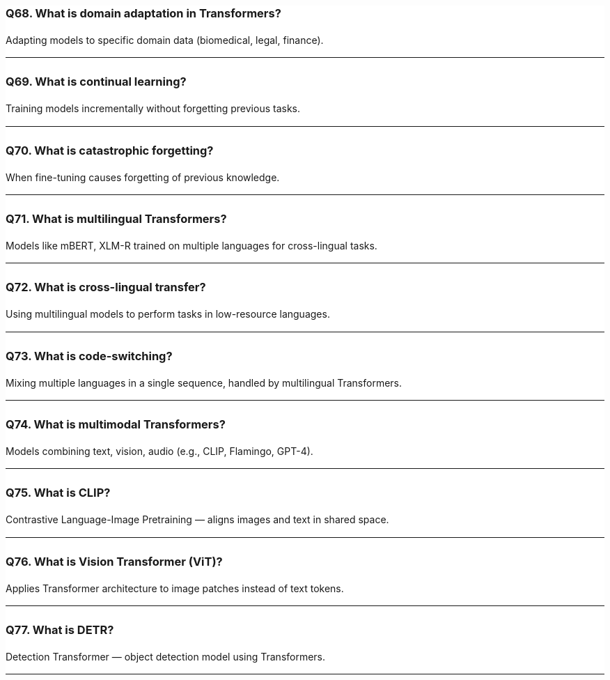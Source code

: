 
### Q68. What is domain adaptation in Transformers?
Adapting models to specific domain data (biomedical, legal, finance).

---

### Q69. What is continual learning?
Training models incrementally without forgetting previous tasks.

---

### Q70. What is catastrophic forgetting?
When fine-tuning causes forgetting of previous knowledge.

---

### Q71. What is multilingual Transformers?
Models like mBERT, XLM-R trained on multiple languages for cross-lingual tasks.

---

### Q72. What is cross-lingual transfer?
Using multilingual models to perform tasks in low-resource languages.

---

### Q73. What is code-switching?
Mixing multiple languages in a single sequence, handled by multilingual Transformers.

---

### Q74. What is multimodal Transformers?
Models combining text, vision, audio (e.g., CLIP, Flamingo, GPT-4).

---

### Q75. What is CLIP?
Contrastive Language-Image Pretraining — aligns images and text in shared space.

---

### Q76. What is Vision Transformer (ViT)?
Applies Transformer architecture to image patches instead of text tokens.

---

### Q77. What is DETR?
Detection Transformer — object detection model using Transformers.

---
